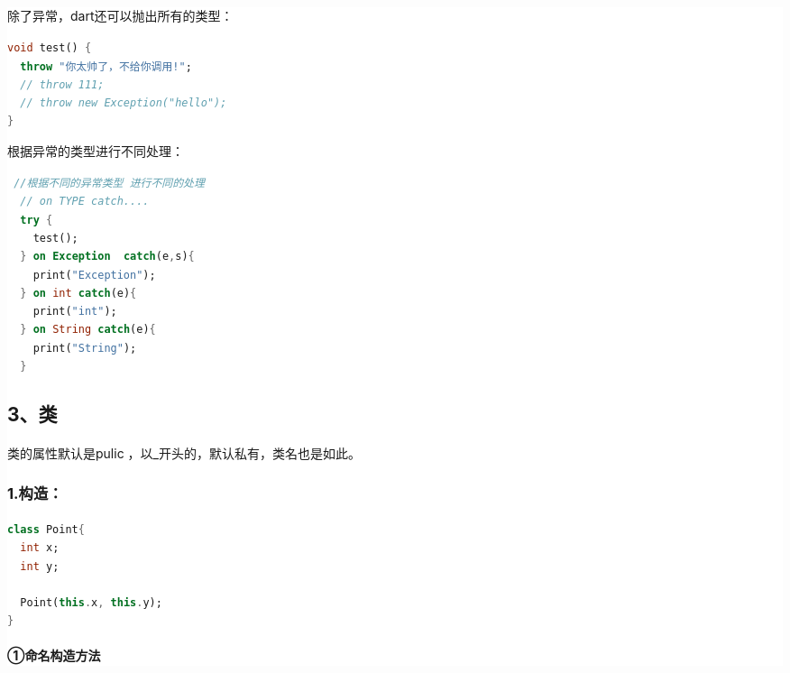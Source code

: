 





除了异常，dart还可以抛出所有的类型：

```dart
void test() {
  throw "你太帅了，不给你调用!";
  // throw 111;
  // throw new Exception("hello");  
}
```



根据异常的类型进行不同处理：

```dart
 //根据不同的异常类型 进行不同的处理
  // on TYPE catch....
  try {
    test();
  } on Exception  catch(e,s){
    print("Exception");
  } on int catch(e){
    print("int");
  } on String catch(e){
    print("String");
  }

```







## 3、类

类的属性默认是pulic ，以_开头的，默认私有，类名也是如此。



### 1.构造：

```dart
class Point{
  int x;
  int y;

  Point(this.x, this.y);
}
```



#### ①命名构造方法
